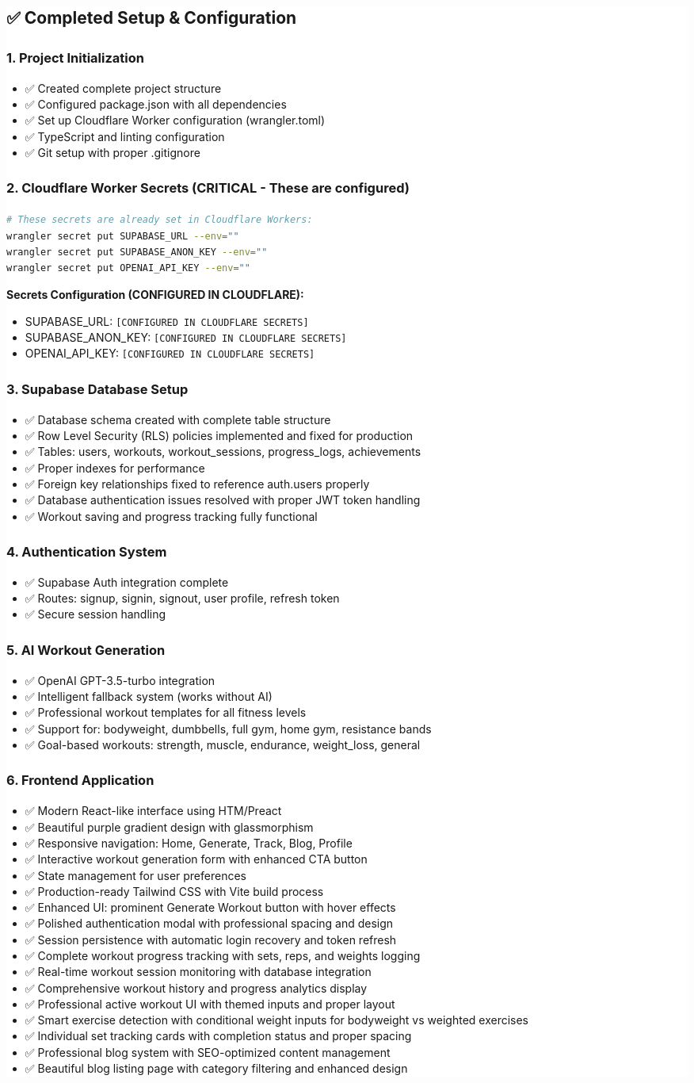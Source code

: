 ## ✅ Completed Setup & Configuration

### 1. Project Initialization
- ✅ Created complete project structure
- ✅ Configured package.json with all dependencies
- ✅ Set up Cloudflare Worker configuration (wrangler.toml)
- ✅ TypeScript and linting configuration
- ✅ Git setup with proper .gitignore

### 2. Cloudflare Worker Secrets (CRITICAL - These are configured)
```bash
# These secrets are already set in Cloudflare Workers:
wrangler secret put SUPABASE_URL --env=""
wrangler secret put SUPABASE_ANON_KEY --env=""
wrangler secret put OPENAI_API_KEY --env=""
```

**Secrets Configuration (CONFIGURED IN CLOUDFLARE):**
- SUPABASE_URL: `[CONFIGURED IN CLOUDFLARE SECRETS]`
- SUPABASE_ANON_KEY: `[CONFIGURED IN CLOUDFLARE SECRETS]`
- OPENAI_API_KEY: `[CONFIGURED IN CLOUDFLARE SECRETS]`

### 3. Supabase Database Setup
- ✅ Database schema created with complete table structure
- ✅ Row Level Security (RLS) policies implemented and fixed for production
- ✅ Tables: users, workouts, workout_sessions, progress_logs, achievements
- ✅ Proper indexes for performance
- ✅ Foreign key relationships fixed to reference auth.users properly
- ✅ Database authentication issues resolved with proper JWT token handling
- ✅ Workout saving and progress tracking fully functional

### 4. Authentication System
- ✅ Supabase Auth integration complete
- ✅ Routes: signup, signin, signout, user profile, refresh token
- ✅ Secure session handling

### 5. AI Workout Generation
- ✅ OpenAI GPT-3.5-turbo integration
- ✅ Intelligent fallback system (works without AI)
- ✅ Professional workout templates for all fitness levels
- ✅ Support for: bodyweight, dumbbells, full gym, home gym, resistance bands
- ✅ Goal-based workouts: strength, muscle, endurance, weight_loss, general

### 6. Frontend Application
- ✅ Modern React-like interface using HTM/Preact
- ✅ Beautiful purple gradient design with glassmorphism
- ✅ Responsive navigation: Home, Generate, Track, Blog, Profile
- ✅ Interactive workout generation form with enhanced CTA button
- ✅ State management for user preferences
- ✅ Production-ready Tailwind CSS with Vite build process
- ✅ Enhanced UI: prominent Generate Workout button with hover effects
- ✅ Polished authentication modal with professional spacing and design
- ✅ Session persistence with automatic login recovery and token refresh
- ✅ Complete workout progress tracking with sets, reps, and weights logging
- ✅ Real-time workout session monitoring with database integration
- ✅ Comprehensive workout history and progress analytics display
- ✅ Professional active workout UI with themed inputs and proper layout
- ✅ Smart exercise detection with conditional weight inputs for bodyweight vs weighted exercises
- ✅ Individual set tracking cards with completion status and proper spacing
- ✅ Professional blog system with SEO-optimized content management
- ✅ Beautiful blog listing page with category filtering and enhanced design